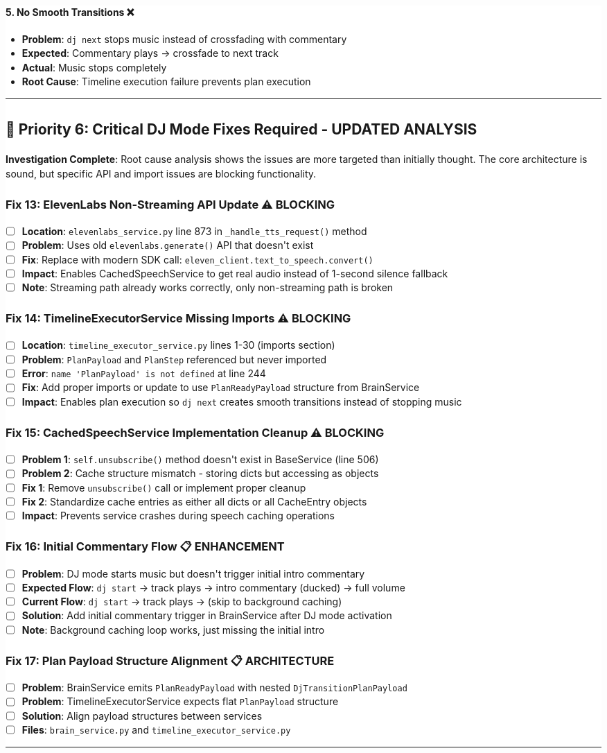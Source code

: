 #### **5. No Smooth Transitions** ❌
- **Problem**: `dj next` stops music instead of crossfading with commentary
- **Expected**: Commentary plays → crossfade to next track
- **Actual**: Music stops completely
- **Root Cause**: Timeline execution failure prevents plan execution

---

## **🔧 Priority 6: Critical DJ Mode Fixes Required - UPDATED ANALYSIS**

**Investigation Complete**: Root cause analysis shows the issues are more targeted than initially thought. The core architecture is sound, but specific API and import issues are blocking functionality.

### **Fix 13: ElevenLabs Non-Streaming API Update** ⚠️ **BLOCKING**
- [ ] **Location**: `elevenlabs_service.py` line 873 in `_handle_tts_request()` method
- [ ] **Problem**: Uses old `elevenlabs.generate()` API that doesn't exist
- [ ] **Fix**: Replace with modern SDK call: `eleven_client.text_to_speech.convert()`
- [ ] **Impact**: Enables CachedSpeechService to get real audio instead of 1-second silence fallback
- [ ] **Note**: Streaming path already works correctly, only non-streaming path is broken

### **Fix 14: TimelineExecutorService Missing Imports** ⚠️ **BLOCKING**  
- [ ] **Location**: `timeline_executor_service.py` lines 1-30 (imports section)
- [ ] **Problem**: `PlanPayload` and `PlanStep` referenced but never imported
- [ ] **Error**: `name 'PlanPayload' is not defined` at line 244
- [ ] **Fix**: Add proper imports or update to use `PlanReadyPayload` structure from BrainService
- [ ] **Impact**: Enables plan execution so `dj next` creates smooth transitions instead of stopping music

### **Fix 15: CachedSpeechService Implementation Cleanup** ⚠️ **BLOCKING**
- [ ] **Problem 1**: `self.unsubscribe()` method doesn't exist in BaseService (line 506)
- [ ] **Problem 2**: Cache structure mismatch - storing dicts but accessing as objects
- [ ] **Fix 1**: Remove `unsubscribe()` call or implement proper cleanup
- [ ] **Fix 2**: Standardize cache entries as either all dicts or all CacheEntry objects
- [ ] **Impact**: Prevents service crashes during speech caching operations

### **Fix 16: Initial Commentary Flow** 📋 **ENHANCEMENT**
- [ ] **Problem**: DJ mode starts music but doesn't trigger initial intro commentary
- [ ] **Expected Flow**: `dj start` → track plays → intro commentary (ducked) → full volume
- [ ] **Current Flow**: `dj start` → track plays → (skip to background caching)
- [ ] **Solution**: Add initial commentary trigger in BrainService after DJ mode activation
- [ ] **Note**: Background caching loop works, just missing the initial intro

### **Fix 17: Plan Payload Structure Alignment** 📋 **ARCHITECTURE**
- [ ] **Problem**: BrainService emits `PlanReadyPayload` with nested `DjTransitionPlanPayload`
- [ ] **Problem**: TimelineExecutorService expects flat `PlanPayload` structure  
- [ ] **Solution**: Align payload structures between services
- [ ] **Files**: `brain_service.py` and `timeline_executor_service.py`

---
